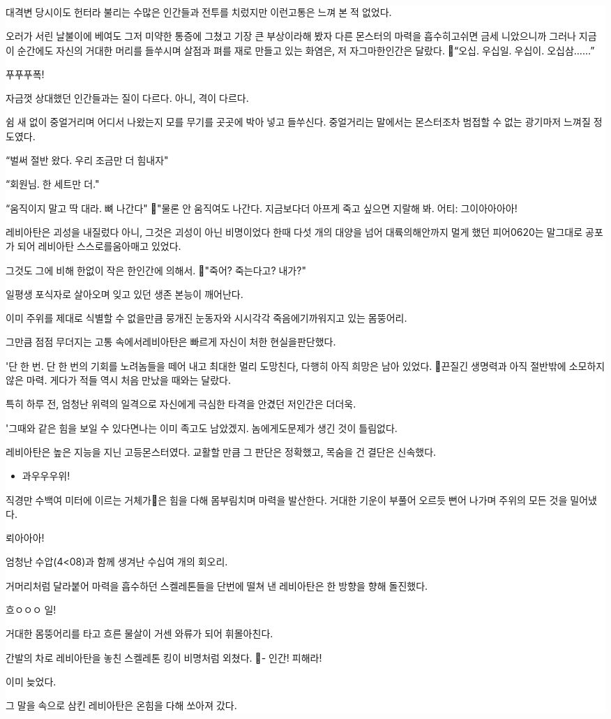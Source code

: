 대격변 당시이도 헌터라 불리는 수많은 인간들과 전투를 치렀지만 이런고통은 느껴 본 적 없었다.

오러가 서린 날불이에 베여도 그저 미약한 통증에 그쳤고 기장 큰 부상이라해 봤자 다른 몬스터의 마력을 흡수히고쉬면 금세 니았으니까
그러나 지금 이 순간에도 자신의 거대한 머리를 들쑤시며 살점과 펴를 재로 만들고 있는 화염은, 저 자그마한인간은 달랐다.
“오십. 우십일. 우십이. 오십삼……”

푸푸푸폭!

자금껏 상대했던 인간들과는 질이 다르다. 아니, 격이 다르다.

쉼 새 없이 중얼거리며 어디서 나왔는지 모를 무기를 곳곳에 박아 넣고 들쑤신다. 중얼거리는 말에서는 몬스터조차 범접할 수 없는 광기마저 느껴질 정도였다.

“벌써 절반 왔다. 우리 조금만 더 힘내자"

“회원님. 한 세트만 더."

“움직이지 말고 딱 대라. 뼈 나간다"
"물론 안 움직여도 나간다. 지금보다더 아프게 죽고 싶으면 지랄해 봐. 어티:
그이아아아아!

레비아탄은 괴성을 내질렀다
아니, 그것은 괴성이 아닌 비명이었다
한때 다섯 개의 대양을 넘어 대륙의해안까지 멀게 했던 피어0620는 말그대로 공포가 되어 레비아탄 스스로를움아매고 있었다.

그것도 그에 비해 한없이 작은 한인간에 의해서.
"죽어? 죽는다고? 내가?"

일평생 포식자로 살아오며 잊고 있던 생존 본능이 깨어난다.

이미 주위를 제대로 식별할 수 없을만큼 뭉개진 눈동자와 시시각각 죽음에기까워지고 있는 몸뚱어리.

그만큼 점점 무더지는 고통 속에서레비아탄은 빠르게 자신이 처한 현실을판단했다.

'단 한 번. 단 한 번의 기회를 노려놈들을 떼어 내고 최대한 멀리 도망친다,
다행히 아직 희망은 남아 있었다.
끈질긴 생명력과 아직 절반밖에 소모하지 않은 마력. 게다가 적들 역시 처음 만났을 때와는 달랐다.

특히 하루 전, 엄청난 위력의 일격으로 자신에게 극심한 타격을 안겼던 저인간은 더더욱.

'그때와 같은 힘을 보일 수 있다면나는 이미 족고도 남았겠지. 놈에게도문제가 생긴 것이 틀림없다.

레비아탄은 높은 지능을 지닌 고등몬스터였다. 교활할 만큼 그 판단은 정확했고, 목숨을 건 결단은 신속했다.

- 과우우우위!

직경만 수백여 미터에 이르는 거체가은 힘을 다해 몸부림치며 마력을 발산한다. 거대한 기운이 부풀어 오르듯 뻔어 나가며 주위의 모든 것을 밀어냈다.

뢰아아아!

엄청난 수압(4<08)과 함께 생겨난 수십여 개의 회오리.

거머리처럼 달라붙어 마력을 흡수하던 스켈레톤들을 단번에 떨쳐 낸 레비아탄은 한 방향을 향해 돌진했다.

흐ㅇㅇㅇ 일!

거대한 몸뚱어리를 타고 흐른 물살이 거센 와류가 되어 휘몰아친다.

간발의 차로 레비아탄을 놓친 스켈레톤 킹이 비명처럼 외쳤다.
- 인간! 피해라!

이미 늦었다.

그 말을 속으로 삼킨 레비아탄은 온힘을 다해 쏘아져 갔다.
